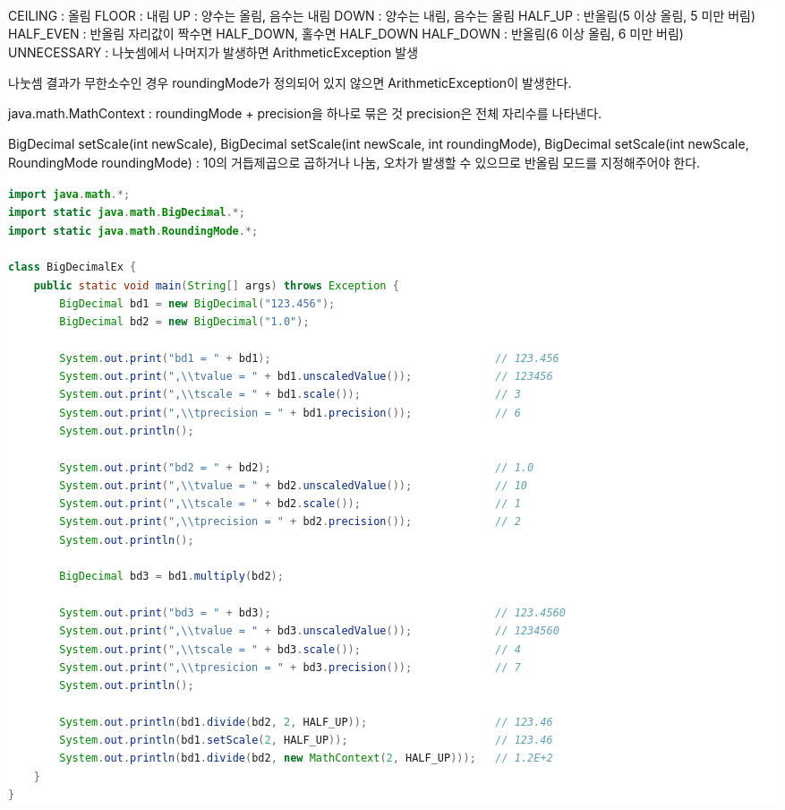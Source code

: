 CEILING : 올림
FLOOR : 내림
UP : 양수는 올림, 음수는 내림
DOWN : 양수는 내림, 음수는 올림
HALF\_UP : 반올림(5 이상 올림, 5 미만 버림)
HALF\_EVEN : 반올림 자리값이 짝수면 HALF\_DOWN, 홀수면 HALF\_DOWN
HALF\_DOWN : 반올림(6 이상 올림, 6 미만 버림)
UNNECESSARY : 나눗셈에서 나머지가 발생하면 ArithmeticException 발생

나눗셈 결과가 무한소수인 경우 roundingMode가 정의되어 있지 않으면 ArithmeticException이 발생한다.

java.math.MathContext : roundingMode + precision을 하나로 묶은 것
precision은 전체 자리수를 나타낸다.

BigDecimal setScale(int newScale),
BigDecimal setScale(int newScale, int roundingMode),
BigDecimal setScale(int newScale, RoundingMode roundingMode) : 10의 거듭제곱으로 곱하거나 나눔, 오차가 발생할 수 있으므로 반올림 모드를 지정해주어야 한다.

```java
import java.math.*;
import static java.math.BigDecimal.*;
import static java.math.RoundingMode.*;

class BigDecimalEx {
	public static void main(String[] args) throws Exception {
		BigDecimal bd1 = new BigDecimal("123.456");
		BigDecimal bd2 = new BigDecimal("1.0");

		System.out.print("bd1 = " + bd1);									// 123.456
		System.out.print(",\\tvalue = " + bd1.unscaledValue());				// 123456
		System.out.print(",\\tscale = " + bd1.scale());						// 3
		System.out.print(",\\tprecision = " + bd1.precision());				// 6
		System.out.println();

		System.out.print("bd2 = " + bd2);									// 1.0
		System.out.print(",\\tvalue = " + bd2.unscaledValue());				// 10
		System.out.print(",\\tscale = " + bd2.scale());						// 1
		System.out.print(",\\tprecision = " + bd2.precision());				// 2
		System.out.println();

		BigDecimal bd3 = bd1.multiply(bd2);

		System.out.print("bd3 = " + bd3);									// 123.4560
		System.out.print(",\\tvalue = " + bd3.unscaledValue());				// 1234560
		System.out.print(",\\tscale = " + bd3.scale());						// 4
		System.out.print(",\\tpresicion = " + bd3.precision());				// 7
		System.out.println();

		System.out.println(bd1.divide(bd2, 2, HALF_UP));					// 123.46
		System.out.println(bd1.setScale(2, HALF_UP));						// 123.46
		System.out.println(bd1.divide(bd2, new MathContext(2, HALF_UP)));	// 1.2E+2
	}
}
```
